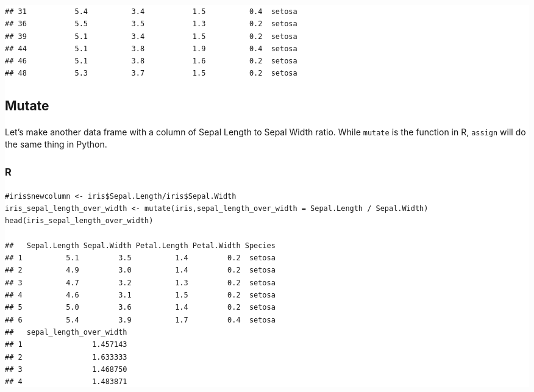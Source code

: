     ## 31           5.4          3.4           1.5          0.4  setosa
    ## 36           5.5          3.5           1.3          0.2  setosa
    ## 39           5.1          3.4           1.5          0.2  setosa
    ## 44           5.1          3.8           1.9          0.4  setosa
    ## 46           5.1          3.8           1.6          0.2  setosa
    ## 48           5.3          3.7           1.5          0.2  setosa

Mutate
------

Let’s make another data frame with a column of Sepal Length to Sepal
Width ratio. While `mutate` is the function in R, `assign` will do the
same thing in Python.

### R

    #iris$newcolumn <- iris$Sepal.Length/iris$Sepal.Width
    iris_sepal_length_over_width <- mutate(iris,sepal_length_over_width = Sepal.Length / Sepal.Width)
    head(iris_sepal_length_over_width)

    ##   Sepal.Length Sepal.Width Petal.Length Petal.Width Species
    ## 1          5.1         3.5          1.4         0.2  setosa
    ## 2          4.9         3.0          1.4         0.2  setosa
    ## 3          4.7         3.2          1.3         0.2  setosa
    ## 4          4.6         3.1          1.5         0.2  setosa
    ## 5          5.0         3.6          1.4         0.2  setosa
    ## 6          5.4         3.9          1.7         0.4  setosa
    ##   sepal_length_over_width
    ## 1                1.457143
    ## 2                1.633333
    ## 3                1.468750
    ## 4                1.483871